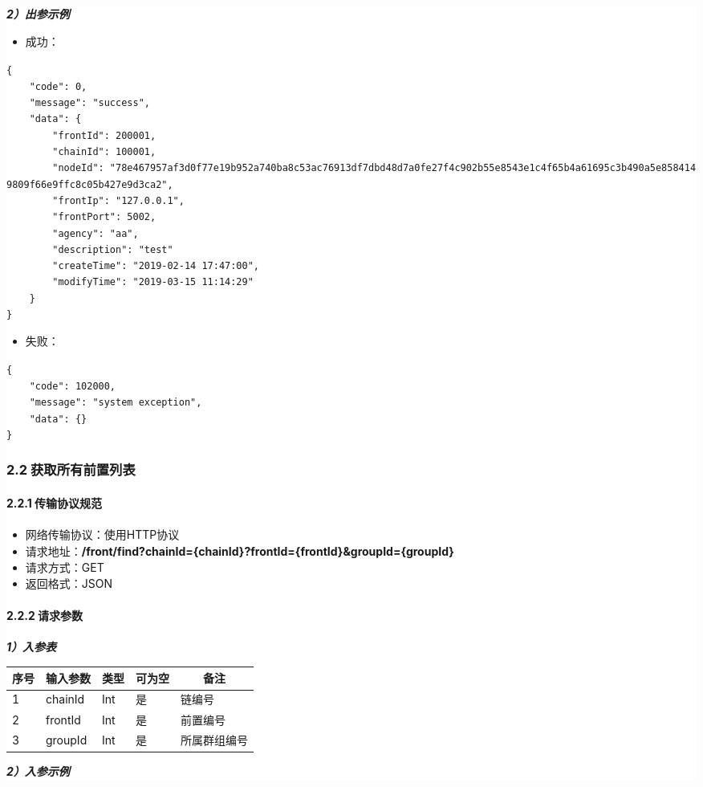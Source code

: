 ***2）出参示例***

- 成功：

```
{
    "code": 0,
    "message": "success",
    "data": {
        "frontId": 200001,
        "chainId": 100001,
        "nodeId": "78e467957af3d0f77e19b952a740ba8c53ac76913df7dbd48d7a0fe27f4c902b55e8543e1c4f65b4a61695c3b490a5e8584149809f66e9ffc8c05b427e9d3ca2",
        "frontIp": "127.0.0.1",
        "frontPort": 5002,
        "agency": "aa",
        "description": "test"
        "createTime": "2019-02-14 17:47:00",
        "modifyTime": "2019-03-15 11:14:29"
    }
}
```

- 失败：

```
{
    "code": 102000,
    "message": "system exception",
    "data": {}
}
```

### 2.2 获取所有前置列表 

#### 2.2.1 传输协议规范

- 网络传输协议：使用HTTP协议
- 请求地址：**/front/find?chainId={chainId}?frontId={frontId}&groupId={groupId}**
- 请求方式：GET
- 返回格式：JSON

#### 2.2.2 请求参数

***1）入参表***

| 序号 | 输入参数 | 类型 | 可为空 | 备注         |
| ---- | -------- | ---- | ------ | ------------ |
| 1    | chainId  | Int  | 是     | 链编号       |
| 2    | frontId  | Int  | 是     | 前置编号     |
| 3    | groupId  | Int  | 是     | 所属群组编号 |

***2）入参示例***

